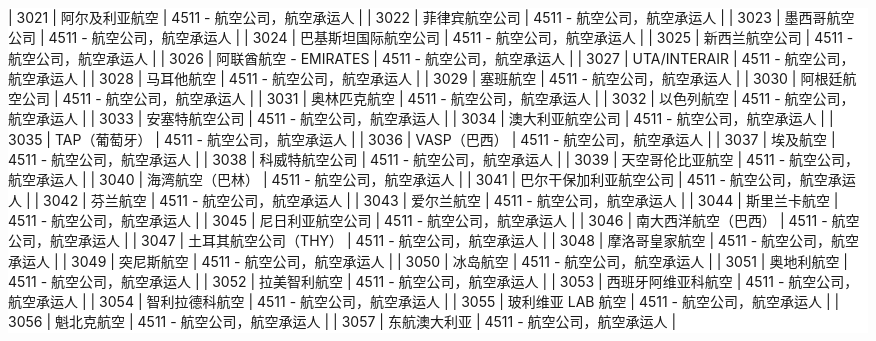 | 3021 | 阿尔及利亚航空 | 4511 - 航空公司，航空承运人 |
| 3022 | 菲律宾航空公司 | 4511 - 航空公司，航空承运人 |
| 3023 | 墨西哥航空公司 | 4511 - 航空公司，航空承运人 |
| 3024 | 巴基斯坦国际航空公司 | 4511 - 航空公司，航空承运人 |
| 3025 | 新西兰航空公司 | 4511 - 航空公司，航空承运人 |
| 3026 | 阿联酋航空 - EMIRATES | 4511 - 航空公司，航空承运人 |
| 3027 | UTA/INTERAIR | 4511 - 航空公司，航空承运人 |
| 3028 | 马耳他航空 | 4511 - 航空公司，航空承运人 |
| 3029 | 塞班航空 | 4511 - 航空公司，航空承运人 |
| 3030 | 阿根廷航空公司 | 4511 - 航空公司，航空承运人 |
| 3031 | 奥林匹克航空 | 4511 - 航空公司，航空承运人 |
| 3032 | 以色列航空 | 4511 - 航空公司，航空承运人 |
| 3033 | 安塞特航空公司 | 4511 - 航空公司，航空承运人 |
| 3034 | 澳大利亚航空公司 | 4511 - 航空公司，航空承运人 |
| 3035 | TAP（葡萄牙） | 4511 - 航空公司，航空承运人 |
| 3036 | VASP（巴西） | 4511 - 航空公司，航空承运人 |
| 3037 | 埃及航空 | 4511 - 航空公司，航空承运人 |
| 3038 | 科威特航空公司 | 4511 - 航空公司，航空承运人 |
| 3039 | 天空哥伦比亚航空 | 4511 - 航空公司，航空承运人 |
| 3040 | 海湾航空（巴林） | 4511 - 航空公司，航空承运人 |
| 3041 | 巴尔干保加利亚航空公司 | 4511 - 航空公司，航空承运人 |
| 3042 | 芬兰航空 | 4511 - 航空公司，航空承运人 |
| 3043 | 爱尔兰航空 | 4511 - 航空公司，航空承运人 |
| 3044 | 斯里兰卡航空 | 4511 - 航空公司，航空承运人 |
| 3045 | 尼日利亚航空公司 | 4511 - 航空公司，航空承运人 |
| 3046 | 南大西洋航空（巴西） | 4511 - 航空公司，航空承运人 |
| 3047 | 土耳其航空公司（THY） | 4511 - 航空公司，航空承运人 |
| 3048 | 摩洛哥皇家航空 | 4511 - 航空公司，航空承运人 |
| 3049 | 突尼斯航空 | 4511 - 航空公司，航空承运人 |
| 3050 | 冰岛航空 | 4511 - 航空公司，航空承运人 |
| 3051 | 奥地利航空 | 4511 - 航空公司，航空承运人 |
| 3052 | 拉美智利航空 | 4511 - 航空公司，航空承运人 |
| 3053 | 西班牙阿维亚科航空 | 4511 - 航空公司，航空承运人 |
| 3054 | 智利拉德科航空 | 4511 - 航空公司，航空承运人 |
| 3055 | 玻利维亚 LAB 航空 | 4511 - 航空公司，航空承运人 |
| 3056 | 魁北克航空 | 4511 - 航空公司，航空承运人 |
| 3057 | 东航澳大利亚 | 4511 - 航空公司，航空承运人 |